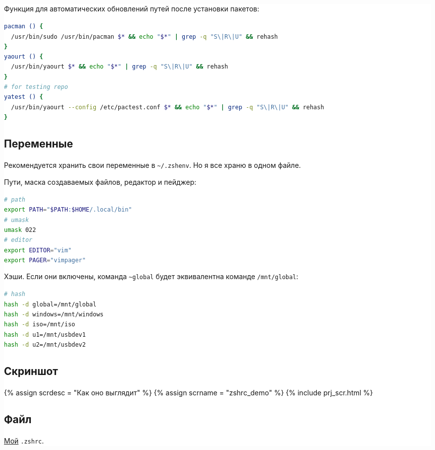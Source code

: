 Функция для автоматических обновлений путей после установки пакетов:

```bash
pacman () {
  /usr/bin/sudo /usr/bin/pacman $* && echo "$*" | grep -q "S\|R\|U" && rehash
}
yaourt () {
  /usr/bin/yaourt $* && echo "$*" | grep -q "S\|R\|U" && rehash
}
# for testing repo
yatest () {
  /usr/bin/yaourt --config /etc/pactest.conf $* && echo "$*" | grep -q "S\|R\|U" && rehash
}
```

## <a href="#variables" class="anchor" id="variables"><span class="octicon octicon-link"></span></a>Переменные

Рекомендуется хранить свои переменные в `~/.zshenv`. Но я все храню в одном файле.

Пути, маска создаваемых файлов, редактор и пейджер:

```bash
# path
export PATH="$PATH:$HOME/.local/bin"
# umask
umask 022
# editor
export EDITOR="vim"
export PAGER="vimpager"
```

Хэши. Если они включены, команда `~global` будет эквивалентна команде `/mnt/global`:

```bash
# hash
hash -d global=/mnt/global
hash -d windows=/mnt/windows
hash -d iso=/mnt/iso
hash -d u1=/mnt/usbdev1
hash -d u2=/mnt/usbdev2
```

## <a href="#screenshot" class="anchor" id="screenshot"><span class="octicon octicon-link"></span></a>Скриншот

<div class="thumbnails">
  {% assign scrdesc = "Как оно выглядит" %}
  {% assign scrname = "zshrc_demo" %}
  {% include prj_scr.html %}
</div>

## <a href="#file" class="anchor" id="file"><span class="octicon octicon-link"></span></a>Файл

[Мой](//raw.github.com/arcan1s/dotfiles/master/zshrc "Github") `.zshrc`.
